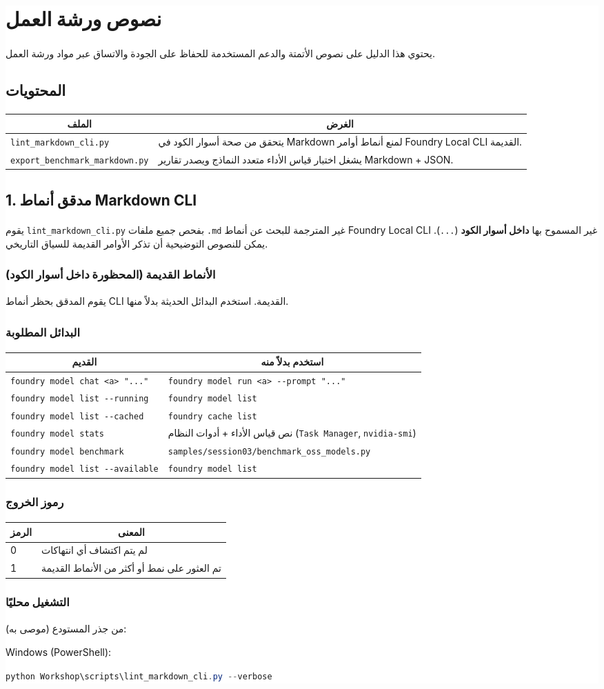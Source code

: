 
# نصوص ورشة العمل

يحتوي هذا الدليل على نصوص الأتمتة والدعم المستخدمة للحفاظ على الجودة والاتساق عبر مواد ورشة العمل.

## المحتويات

| الملف | الغرض |
|------|-------|
| `lint_markdown_cli.py` | يتحقق من صحة أسوار الكود في Markdown لمنع أنماط أوامر Foundry Local CLI القديمة. |
| `export_benchmark_markdown.py` | يشغل اختبار قياس الأداء متعدد النماذج ويصدر تقارير Markdown + JSON. |

## 1. مدقق أنماط Markdown CLI

يقوم `lint_markdown_cli.py` بفحص جميع ملفات `.md` غير المترجمة للبحث عن أنماط Foundry Local CLI غير المسموح بها **داخل أسوار الكود** (``` ... ```). يمكن للنصوص التوضيحية أن تذكر الأوامر القديمة للسياق التاريخي.

### الأنماط القديمة (المحظورة داخل أسوار الكود)

يقوم المدقق بحظر أنماط CLI القديمة. استخدم البدائل الحديثة بدلاً منها.

### البدائل المطلوبة
| القديم | استخدم بدلاً منه |
|-------|------------------|
| `foundry model chat <a> "..."` | `foundry model run <a> --prompt "..."` |
| `foundry model list --running` | `foundry model list` |
| `foundry model list --cached` | `foundry cache list` |
| `foundry model stats` | نص قياس الأداء + أدوات النظام (`Task Manager`, `nvidia-smi`) |
| `foundry model benchmark` | `samples/session03/benchmark_oss_models.py` |
| `foundry model list --available` | `foundry model list` |

### رموز الخروج
| الرمز | المعنى |
|-------|-------|
| 0 | لم يتم اكتشاف أي انتهاكات |
| 1 | تم العثور على نمط أو أكثر من الأنماط القديمة |

### التشغيل محليًا
من جذر المستودع (موصى به):

Windows (PowerShell):
```powershell
python Workshop\scripts\lint_markdown_cli.py --verbose
```
